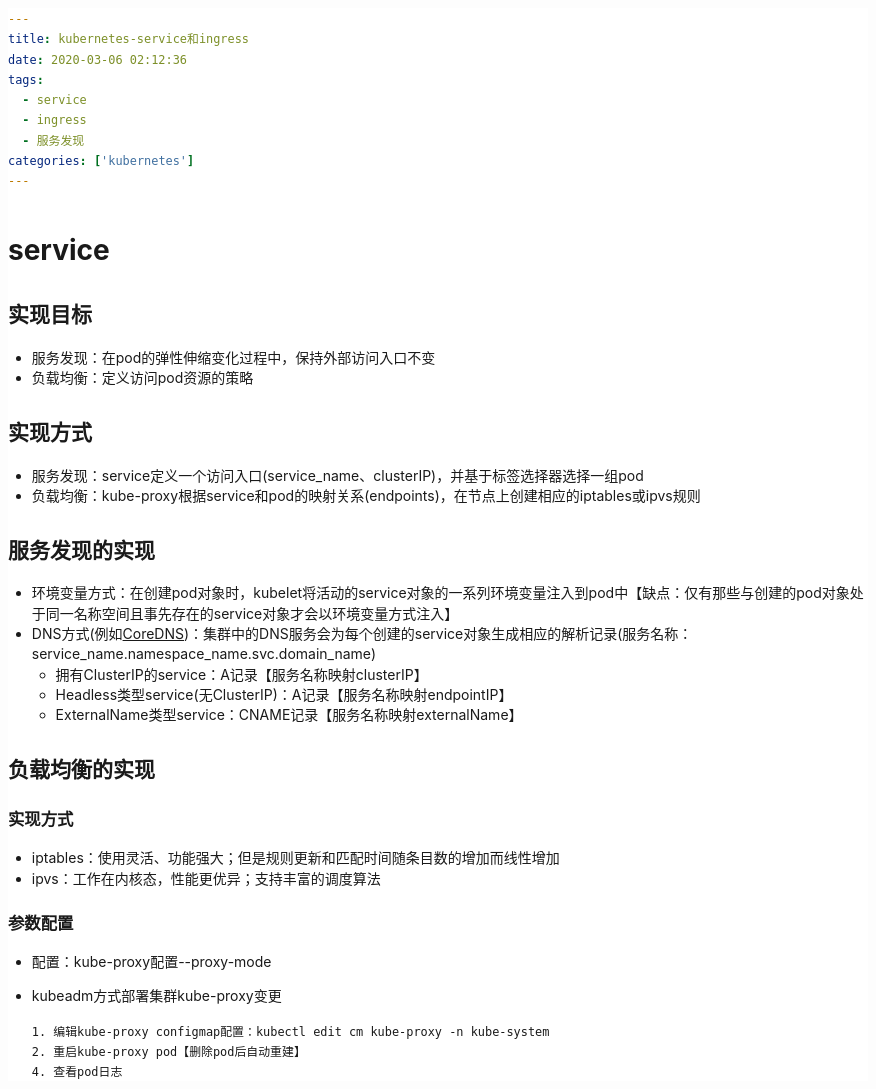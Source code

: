 ```yaml
---
title: kubernetes-service和ingress
date: 2020-03-06 02:12:36
tags:
  - service
  - ingress
  - 服务发现
categories: ['kubernetes']
---
```


# service
## 实现目标
* 服务发现：在pod的弹性伸缩变化过程中，保持外部访问入口不变
* 负载均衡：定义访问pod资源的策略

## 实现方式
* 服务发现：service定义一个访问入口(service_name、clusterIP)，并基于标签选择器选择一组pod
* 负载均衡：kube-proxy根据service和pod的映射关系(endpoints)，在节点上创建相应的iptables或ipvs规则

## 服务发现的实现

- 环境变量方式：在创建pod对象时，kubelet将活动的service对象的一系列环境变量注入到pod中【缺点：仅有那些与创建的pod对象处于同一名称空间且事先存在的service对象才会以环境变量方式注入】
- DNS方式(例如[CoreDNS](https://github.com/coredns/deployment/tree/master/kubernetes))：集群中的DNS服务会为每个创建的service对象生成相应的解析记录(服务名称：service_name.namespace_name.svc.domain_name)
  + 拥有ClusterIP的service：A记录【服务名称映射clusterIP】
  + Headless类型service(无ClusterIP)：A记录【服务名称映射endpointIP】
  + ExternalName类型service：CNAME记录【服务名称映射externalName】

## 负载均衡的实现

### 实现方式

* iptables：使用灵活、功能强大；但是规则更新和匹配时间随条目数的增加而线性增加
* ipvs：工作在内核态，性能更优异；支持丰富的调度算法

### 参数配置

* 配置：kube-proxy配置--proxy-mode

* kubeadm方式部署集群kube-proxy变更

  ```
  1. 编辑kube-proxy configmap配置：kubectl edit cm kube-proxy -n kube-system 
  2. 重启kube-proxy pod【删除pod后自动重建】
  4. 查看pod日志
  ```


[ingress-nginx-doc]: https://kubernetes.github.io/ingress-nginx/
[traefik-offical]: https://github.com/containous/traefik/tree/v1.7/examples/k8s
[traefik-simple0426]: https://gitee.com/simple0426/kubernetes-vagrant-centos-cluster/tree/master/addon/traefik-ingress
[traefik-https]: https://blog.51cto.com/m51cto/2328921
